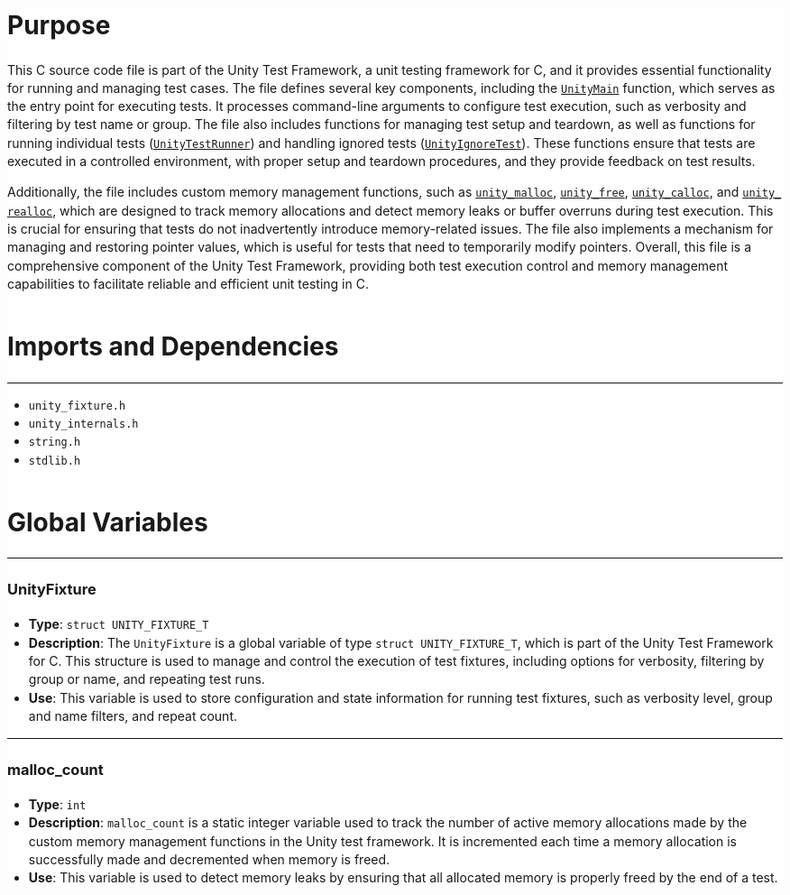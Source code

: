 # Purpose
This C source code file is part of the Unity Test Framework, a unit testing framework for C, and it provides essential functionality for running and managing test cases. The file defines several key components, including the [`UnityMain`](#UnityMain) function, which serves as the entry point for executing tests. It processes command-line arguments to configure test execution, such as verbosity and filtering by test name or group. The file also includes functions for managing test setup and teardown, as well as functions for running individual tests ([`UnityTestRunner`](#UnityTestRunner)) and handling ignored tests ([`UnityIgnoreTest`](#UnityIgnoreTest)). These functions ensure that tests are executed in a controlled environment, with proper setup and teardown procedures, and they provide feedback on test results.

Additionally, the file includes custom memory management functions, such as [`unity_malloc`](#unity_malloc), [`unity_free`](#unity_free), [`unity_calloc`](#unity_calloc), and [`unity_realloc`](#unity_realloc), which are designed to track memory allocations and detect memory leaks or buffer overruns during test execution. This is crucial for ensuring that tests do not inadvertently introduce memory-related issues. The file also implements a mechanism for managing and restoring pointer values, which is useful for tests that need to temporarily modify pointers. Overall, this file is a comprehensive component of the Unity Test Framework, providing both test execution control and memory management capabilities to facilitate reliable and efficient unit testing in C.
# Imports and Dependencies

---
- `unity_fixture.h`
- `unity_internals.h`
- `string.h`
- `stdlib.h`


# Global Variables

---
### UnityFixture
- **Type**: `struct UNITY_FIXTURE_T`
- **Description**: The `UnityFixture` is a global variable of type `struct UNITY_FIXTURE_T`, which is part of the Unity Test Framework for C. This structure is used to manage and control the execution of test fixtures, including options for verbosity, filtering by group or name, and repeating test runs.
- **Use**: This variable is used to store configuration and state information for running test fixtures, such as verbosity level, group and name filters, and repeat count.


---
### malloc\_count
- **Type**: `int`
- **Description**: `malloc_count` is a static integer variable used to track the number of active memory allocations made by the custom memory management functions in the Unity test framework. It is incremented each time a memory allocation is successfully made and decremented when memory is freed.
- **Use**: This variable is used to detect memory leaks by ensuring that all allocated memory is properly freed by the end of a test.
